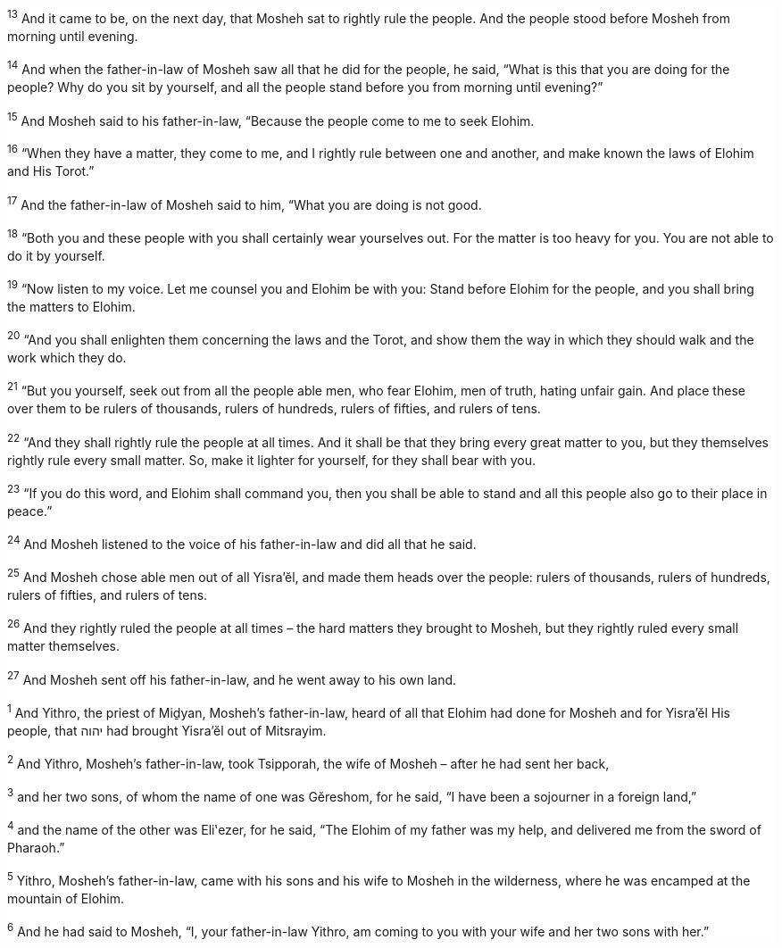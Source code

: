 <sup>13</sup> And it came to be, on the next day, that Mosheh sat to rightly rule the people. And the people stood before Mosheh from morning until evening.

<sup>14</sup> And when the father-in-law of Mosheh saw all that he did for the people, he said, “What is this that you are doing for the people? Why do you sit by yourself, and all the people stand before you from morning until evening?”

<sup>15</sup> And Mosheh said to his father-in-law, “Because the people come to me to seek Elohim.

<sup>16</sup> “When they have a matter, they come to me, and I rightly rule between one and another, and make known the laws of Elohim and His Torot.”

<sup>17</sup> And the father-in-law of Mosheh said to him, “What you are doing is not good.

<sup>18</sup> “Both you and these people with you shall certainly wear yourselves out. For the matter is too heavy for you. You are not able to do it by yourself.

<sup>19</sup> “Now listen to my voice. Let me counsel you and Elohim be with you: Stand before Elohim for the people, and you shall bring the matters to Elohim.

<sup>20</sup> “And you shall enlighten them concerning the laws and the Torot, and show them the way in which they should walk and the work which they do.

<sup>21</sup> “But you yourself, seek out from all the people able men, who fear Elohim, men of truth, hating unfair gain. And place these over them to be rulers of thousands, rulers of hundreds, rulers of fifties, and rulers of tens.

<sup>22</sup> “And they shall rightly rule the people at all times. And it shall be that they bring every great matter to you, but they themselves rightly rule every small matter. So, make it lighter for yourself, for they shall bear with you.

<sup>23</sup> “If you do this word, and Elohim shall command you, then you shall be able to stand and all this people also go to their place in peace.”

<sup>24</sup> And Mosheh listened to the voice of his father-in-law and did all that he said.

<sup>25</sup> And Mosheh chose able men out of all Yisra’ĕl, and made them heads over the people: rulers of thousands, rulers of hundreds, rulers of fifties, and rulers of tens.

<sup>26</sup> And they rightly ruled the people at all times – the hard matters they brought to Mosheh, but they rightly ruled every small matter themselves.

<sup>27</sup> And Mosheh sent off his father-in-law, and he went away to his own land.

<sup>1</sup> And Yithro, the priest of Miḏyan, Mosheh’s father-in-law, heard of all that Elohim had done for Mosheh and for Yisra’ĕl His people, that יהוה had brought Yisra’ĕl out of Mitsrayim.

<sup>2</sup> And Yithro, Mosheh’s father-in-law, took Tsipporah, the wife of Mosheh – after he had sent her back,

<sup>3</sup> and her two sons, of whom the name of one was Gĕreshom, for he said, “I have been a sojourner in a foreign land,”

<sup>4</sup> and the name of the other was Eli‛ezer, for he said, “The Elohim of my father was my help, and delivered me from the sword of Pharaoh.”

<sup>5</sup> Yithro, Mosheh’s father-in-law, came with his sons and his wife to Mosheh in the wilderness, where he was encamped at the mountain of Elohim.

<sup>6</sup> And he had said to Mosheh, “I, your father-in-law Yithro, am coming to you with your wife and her two sons with her.”
